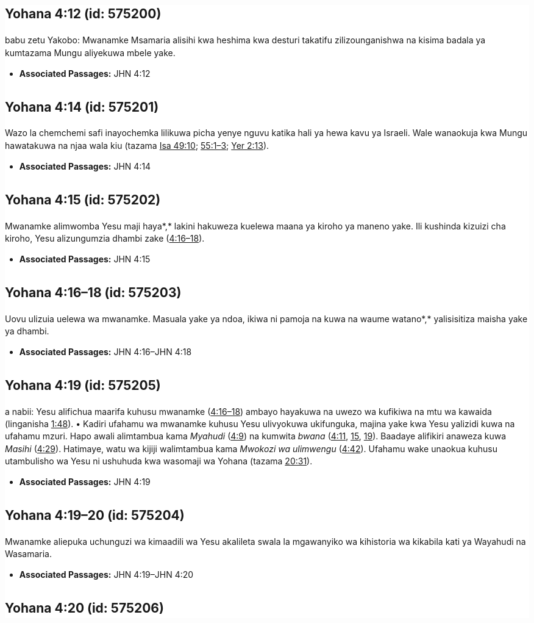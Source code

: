 ## Yohana 4:12 (id: 575200)

babu zetu Yakobo: Mwanamke Msamaria alisihi kwa heshima kwa desturi takatifu zilizounganishwa na kisima badala ya kumtazama Mungu aliyekuwa mbele yake.

* **Associated Passages:** JHN 4:12

## Yohana 4:14 (id: 575201)

Wazo la chemchemi safi inayochemka lilikuwa picha yenye nguvu katika hali ya hewa kavu ya Israeli. Wale wanaokuja kwa Mungu hawatakuwa na njaa wala kiu (tazama [Isa 49:10](https://ref.ly/Isa49:10); [55:1–3](https://ref.ly/Isa55:1-Isa55:3); [Yer 2:13](https://ref.ly/Jer2:13)).

* **Associated Passages:** JHN 4:14

## Yohana 4:15 (id: 575202)

Mwanamke alimwomba Yesu maji haya*,* lakini hakuweza kuelewa maana ya kiroho ya maneno yake. Ili kushinda kizuizi cha kiroho, Yesu alizungumzia dhambi zake ([4:16–18](https://ref.ly/John4:16-John4:18)).

* **Associated Passages:** JHN 4:15

## Yohana 4:16–18 (id: 575203)

Uovu ulizuia uelewa wa mwanamke. Masuala yake ya ndoa, ikiwa ni pamoja na kuwa na waume watano*,* yalisisitiza maisha yake ya dhambi.

* **Associated Passages:** JHN 4:16–JHN 4:18

## Yohana 4:19 (id: 575205)

a nabii: Yesu alifichua maarifa kuhusu mwanamke ([4:16–18](https://ref.ly/John4:16-John4:18)) ambayo hayakuwa na uwezo wa kufikiwa na mtu wa kawaida (linganisha [1:48](https://ref.ly/John1:48)). • Kadiri ufahamu wa mwanamke kuhusu Yesu ulivyokuwa ukifunguka, majina yake kwa Yesu yalizidi kuwa na ufahamu mzuri. Hapo awali alimtambua kama *Myahudi* ([4:9](https://ref.ly/John4:9)) na kumwita *bwana* ([4:11](https://ref.ly/John4:11), [15](https://ref.ly/John4:15), [19](https://ref.ly/John4:19)). Baadaye alifikiri anaweza kuwa *Masihi* ([4:29](https://ref.ly/John4:29)). Hatimaye, watu wa kijiji walimtambua kama *Mwokozi wa ulimwengu* ([4:42](https://ref.ly/John4:42)). Ufahamu wake unaokua kuhusu utambulisho wa Yesu ni ushuhuda kwa wasomaji wa Yohana (tazama [20:31](https://ref.ly/John20:31)).

* **Associated Passages:** JHN 4:19

## Yohana 4:19–20 (id: 575204)

Mwanamke aliepuka uchunguzi wa kimaadili wa Yesu akalileta swala la mgawanyiko wa kihistoria wa kikabila kati ya Wayahudi na Wasamaria.

* **Associated Passages:** JHN 4:19–JHN 4:20

## Yohana 4:20 (id: 575206)
